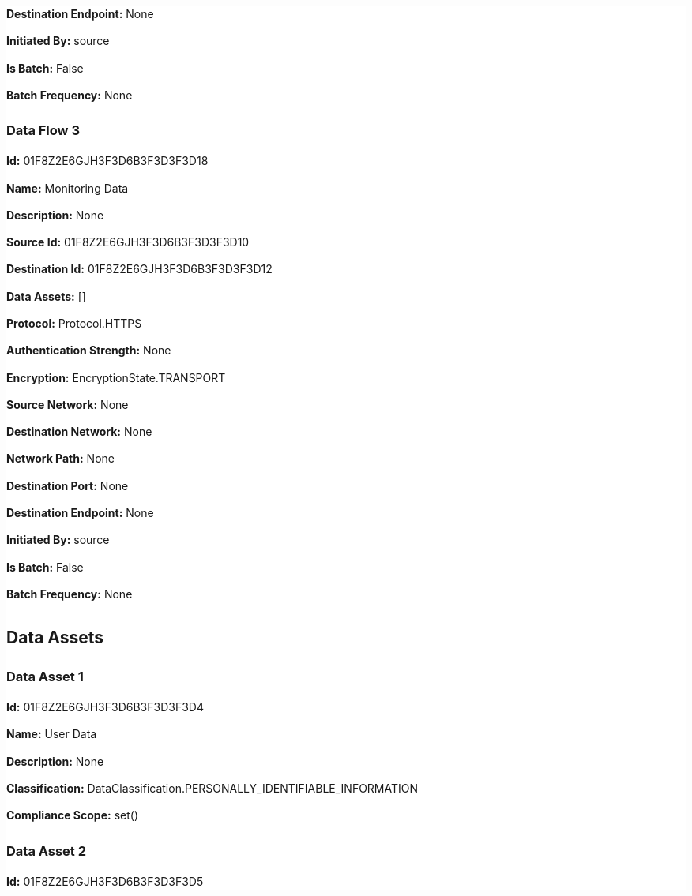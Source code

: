 **Destination Endpoint:** None

**Initiated By:** source

**Is Batch:** False

**Batch Frequency:** None

### Data Flow 3

**Id:** 01F8Z2E6GJH3F3D6B3F3D3F3D18

**Name:** Monitoring Data

**Description:** None

**Source Id:** 01F8Z2E6GJH3F3D6B3F3D3F3D10

**Destination Id:** 01F8Z2E6GJH3F3D6B3F3D3F3D12

**Data Assets:** []

**Protocol:** Protocol.HTTPS

**Authentication Strength:** None

**Encryption:** EncryptionState.TRANSPORT

**Source Network:** None

**Destination Network:** None

**Network Path:** None

**Destination Port:** None

**Destination Endpoint:** None

**Initiated By:** source

**Is Batch:** False

**Batch Frequency:** None

## Data Assets

### Data Asset 1

**Id:** 01F8Z2E6GJH3F3D6B3F3D3F3D4

**Name:** User Data

**Description:** None

**Classification:** DataClassification.PERSONALLY_IDENTIFIABLE_INFORMATION

**Compliance Scope:** set()

### Data Asset 2

**Id:** 01F8Z2E6GJH3F3D6B3F3D3F3D5
